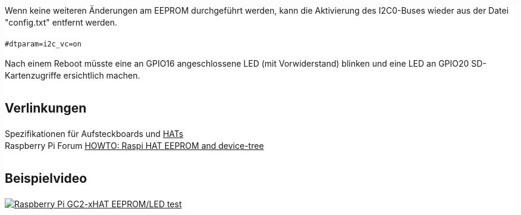 Wenn keine weiteren Änderungen am EEPROM durchgeführt werden, kann die Aktivierung des I2C0-Buses wieder aus der Datei "config.txt" entfernt werden.
 
```
#dtparam=i2c_vc=on
```

Nach einem Reboot müsste eine an GPIO16 angeschlossene LED (mit Vorwiderstand) blinken und eine LED an GPIO20 SD-Kartenzugriffe ersichtlich machen. 


## Verlinkungen

Spezifikationen für Aufsteckboards und [HATs](https://github.com/raspberrypi/hats)  
Raspberry Pi Forum [HOWTO: Raspi HAT EEPROM and device-tree](https://lb.raspberrypi.org/forums/viewtopic.php?t=108134)


## Beispielvideo ##

[![Raspberry Pi GC2-xHAT EEPROM/LED test](http://img.youtube.com/vi/1dkpccwG0sw/0.jpg)](https://www.youtube.com/watch?v=1dkpccwG0sw)
